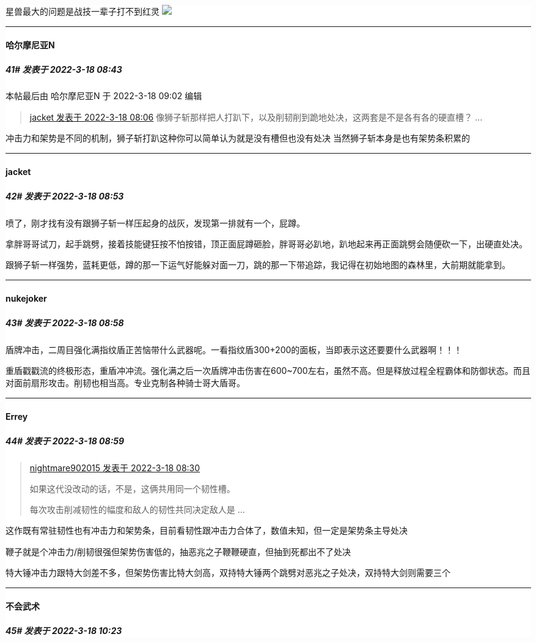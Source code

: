 星兽最大的问题是战技一辈子打不到红灵 <img src="https://static.saraba1st.com/image/smiley/face2017/001.png" referrerpolicy="no-referrer">

*****

####  哈尔摩尼亚N  
##### 41#       发表于 2022-3-18 08:43

 本帖最后由 哈尔摩尼亚N 于 2022-3-18 09:02 编辑 
<blockquote><a href="httphttps://bbs.saraba1st.com/2b/forum.php?mod=redirect&amp;goto=findpost&amp;pid=55087387&amp;ptid=2058536" target="_blank">jacket 发表于 2022-3-18 08:06</a>
像狮子斩那样把人打趴下，以及削韧削到跪地处决，这两套是不是各有各的硬直槽？ ...</blockquote>
冲击力和架势是不同的机制，狮子斩打趴这种你可以简单认为就是没有槽但也没有处决
当然狮子斩本身是也有架势条积累的

*****

####  jacket  
##### 42#       发表于 2022-3-18 08:53

喷了，刚才找有没有跟狮子斩一样压起身的战灰，发现第一排就有一个，屁蹲。

拿胖哥哥试刀，起手跳劈，接着技能键狂按不怕按错，顶正面屁蹲砸脸，胖哥哥必趴地，趴地起来再正面跳劈会随便砍一下，出硬直处决。

跟狮子斩一样强势，蓝耗更低，蹲的那一下运气好能躲对面一刀，跳的那一下带追踪，我记得在初始地图的森林里，大前期就能拿到。

*****

####  nukejoker  
##### 43#       发表于 2022-3-18 08:58

盾牌冲击，二周目强化满指纹盾正苦恼带什么武器呢。一看指纹盾300+200的面板，当即表示这还要要什么武器啊！！！

重盾戳戳流的终极形态，重盾冲冲流。强化满之后一次盾牌冲击伤害在600~700左右，虽然不高。但是释放过程全程霸体和防御状态。而且对面前扇形攻击。削韧也相当高。专业克制各种骑士哥大盾哥。

*****

####  Errey  
##### 44#       发表于 2022-3-18 08:59

<blockquote><a href="httphttps://bbs.saraba1st.com/2b/forum.php?mod=redirect&amp;goto=findpost&amp;pid=55087551&amp;ptid=2058536" target="_blank">nightmare902015 发表于 2022-3-18 08:30</a>

如果这代没改动的话，不是，这俩共用同一个韧性槽。

每次攻击削减韧性的幅度和敌人的韧性共同决定敌人是 ...</blockquote>
这作既有常驻韧性也有冲击力和架势条，目前看韧性跟冲击力合体了，数值未知，但一定是架势条主导处决

鞭子就是个冲击力/削韧很强但架势伤害低的，抽恶兆之子鞭鞭硬直，但抽到死都出不了处决

特大锤冲击力跟特大剑差不多，但架势伤害比特大剑高，双持特大锤两个跳劈对恶兆之子处决，双持特大剑则需要三个

*****

####  不会武术  
##### 45#       发表于 2022-3-18 10:23
